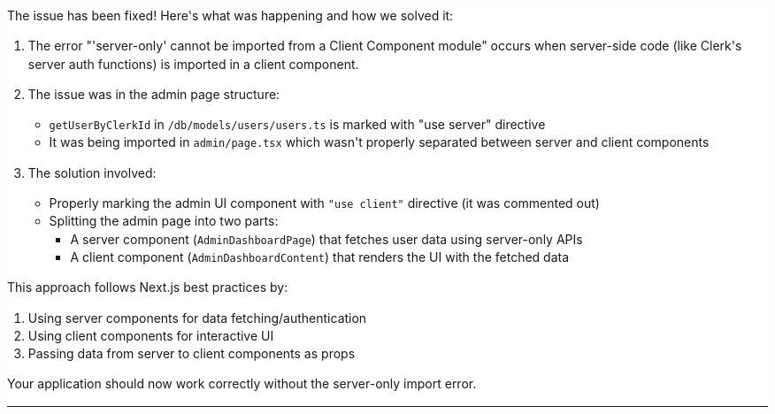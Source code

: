 
The issue has been fixed! Here's what was happening and how we solved it:

1. The error "'server-only' cannot be imported from a Client Component module" occurs when server-side code (like Clerk's server auth functions) is imported in a client component.

2. The issue was in the admin page structure:
   - `getUserByClerkId` in `/db/models/users/users.ts` is marked with "use server" directive
   - It was being imported in `admin/page.tsx` which wasn't properly separated between server and client components

3. The solution involved:
   - Properly marking the admin UI component with `"use client"` directive (it was commented out)
   - Splitting the admin page into two parts:
     - A server component (`AdminDashboardPage`) that fetches user data using server-only APIs
     - A client component (`AdminDashboardContent`) that renders the UI with the fetched data

This approach follows Next.js best practices by:
1. Using server components for data fetching/authentication
2. Using client components for interactive UI
3. Passing data from server to client components as props

Your application should now work correctly without the server-only import error.

---

